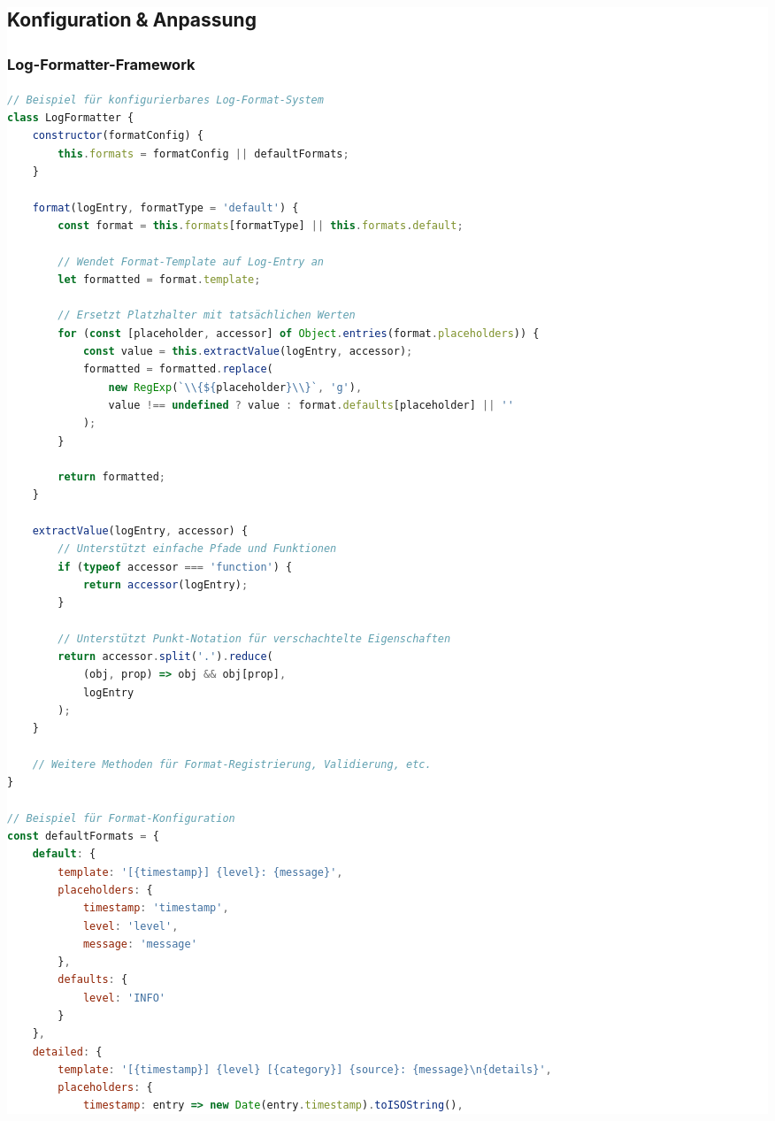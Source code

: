 
## Konfiguration & Anpassung

### Log-Formatter-Framework

```javascript
// Beispiel für konfigurierbares Log-Format-System
class LogFormatter {
    constructor(formatConfig) {
        this.formats = formatConfig || defaultFormats;
    }
    
    format(logEntry, formatType = 'default') {
        const format = this.formats[formatType] || this.formats.default;
        
        // Wendet Format-Template auf Log-Entry an
        let formatted = format.template;
        
        // Ersetzt Platzhalter mit tatsächlichen Werten
        for (const [placeholder, accessor] of Object.entries(format.placeholders)) {
            const value = this.extractValue(logEntry, accessor);
            formatted = formatted.replace(
                new RegExp(`\\{${placeholder}\\}`, 'g'),
                value !== undefined ? value : format.defaults[placeholder] || ''
            );
        }
        
        return formatted;
    }
    
    extractValue(logEntry, accessor) {
        // Unterstützt einfache Pfade und Funktionen
        if (typeof accessor === 'function') {
            return accessor(logEntry);
        }
        
        // Unterstützt Punkt-Notation für verschachtelte Eigenschaften
        return accessor.split('.').reduce(
            (obj, prop) => obj && obj[prop],
            logEntry
        );
    }
    
    // Weitere Methoden für Format-Registrierung, Validierung, etc.
}

// Beispiel für Format-Konfiguration
const defaultFormats = {
    default: {
        template: '[{timestamp}] {level}: {message}',
        placeholders: {
            timestamp: 'timestamp',
            level: 'level',
            message: 'message'
        },
        defaults: {
            level: 'INFO'
        }
    },
    detailed: {
        template: '[{timestamp}] {level} [{category}] {source}: {message}\n{details}',
        placeholders: {
            timestamp: entry => new Date(entry.timestamp).toISOString(),
```